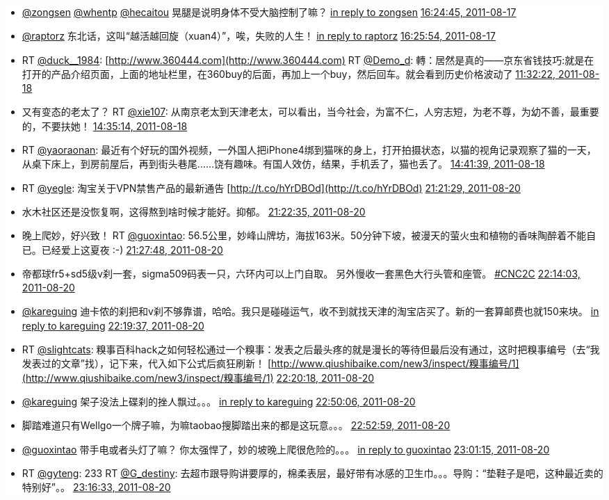   * [@zongsen](http://twitter.com/zongsen) [@whentp](http://twitter.com/whentp) [@hecaitou](http://twitter.com/hecaitou) 晃腿是说明身体不受大脑控制了嘛？ [in reply to zongsen](http://twitter.com/zongsen/statuses/103712033891037184) [16:24:45, 2011-08-17](http://twitter.com/gfrog/statuses/103744056139583488)

  * [@raptorz](http://twitter.com/raptorz) 东北话，这叫“越活越回旋（xuan4）”，唉，失败的人生！ [in reply to raptorz](http://twitter.com/raptorz/statuses/103737411841953792) [16:25:54, 2011-08-17](http://twitter.com/gfrog/statuses/103744345269743617)



  * RT [@duck__1984](http://twitter.com/duck__1984): [http://www.360444.com](http://www.360444.com) RT [@Demo_d](http://twitter.com/Demo_d): 轉：居然是真的——京东省钱技巧:就是在打开的产品介绍页面，上面的地址栏里，在360buy的后面，再加上一个buy，然后回车。就会看到历史价格波动了 [11:32:22, 2011-08-18](http://twitter.com/gfrog/statuses/104032864152199169)

  * 又有变态的老太了？ RT [@xie107](http://twitter.com/xie107): 从南京老太到天津老太，可以看出，当今社会，为富不仁，人穷志短，为老不尊，为幼不善，最重要的，不要扶她！ [14:35:14, 2011-08-18](http://twitter.com/gfrog/statuses/104078884718387200)

  * RT [@yaoraonan](http://twitter.com/yaoraonan): 最近有个好玩的国外视频，一外国人把iPhone4绑到猫咪的身上，打开拍摄状态，以猫的视角记录观察了猫的一天，从桌下床上，到房前屋后，再到街头巷尾……饶有趣味。有国人效仿，结果，手机丢了，猫也丢了。 [14:41:39, 2011-08-18](http://twitter.com/gfrog/statuses/104080499261190144)



  * RT [@yegle](http://twitter.com/yegle): 淘宝关于VPN禁售产品的最新通告 [http://t.co/hYrDBOd](http://t.co/hYrDBOd) [21:21:29, 2011-08-20](http://twitter.com/gfrog/statuses/104905898576715776)

  * 水木社区还是没恢复啊，这得熬到啥时候才能好。抑郁。 [21:22:35, 2011-08-20](http://twitter.com/gfrog/statuses/104906173815341056)

  * 晚上爬妙，好兴致！ RT [@guoxintao](http://twitter.com/guoxintao): 56.5公里，妙峰山牌坊，海拔163米。50分钟下坡，被漫天的萤火虫和植物的香味陶醉着不能自已。已经爱上这夏夜  :-) [21:27:48, 2011-08-20](http://twitter.com/gfrog/statuses/104907484476620800)

  * 帝都球fr5+sd5级v刹一套，sigma509码表一只，六环内可以上门自取。 另外慢收一套黑色大行头管和座管。 [#CNC2C](http://search.twitter.com/search?q=%23CNC2C) [22:14:03, 2011-08-20](http://twitter.com/gfrog/statuses/104919124509069312)

  * [@kareguing](http://twitter.com/kareguing) 迪卡侬的刹把和v刹不够靠谱，哈哈。我只是碰碰运气，收不到就找天津的淘宝店买了。新的一套算邮费也就150来块。 [in reply to kareguing](http://twitter.com/kareguing/statuses/104919740790738944) [22:19:37, 2011-08-20](http://twitter.com/gfrog/statuses/104920524592922624)

  * RT [@slightcats](http://twitter.com/slightcats): 糗事百科hack之如何轻松通过一个糗事：发表之后最头疼的就是漫长的等待但最后没有通过，这时把糗事编号（去“我发表过的文章”找），记下来，代入如下公式后疯狂刷新！  [http://www.qiushibaike.com/new3/inspect/糗事编号/1](http://www.qiushibaike.com/new3/inspect/糗事编号/1) [22:20:18, 2011-08-20](http://twitter.com/gfrog/statuses/104920696576155649)

  * [@kareguing](http://twitter.com/kareguing) 架子没法上碟刹的挫人飘过。。。 [in reply to kareguing](http://twitter.com/kareguing/statuses/104923434584256512) [22:50:06, 2011-08-20](http://twitter.com/gfrog/statuses/104928197757513728)

  * 脚踏难道只有Wellgo一个牌子嘛，为嘛taobao搜脚踏出来的都是这玩意。。。 [22:52:59, 2011-08-20](http://twitter.com/gfrog/statuses/104928921593716736)

  * [@guoxintao](http://twitter.com/guoxintao) 带手电或者头灯了嘛？ 你太强悍了，妙的坡晚上爬很危险的。。。 [in reply to guoxintao](http://twitter.com/guoxintao/statuses/104930207370190848) [23:01:15, 2011-08-20](http://twitter.com/gfrog/statuses/104931005097459712)

  * RT [@gyteng](http://twitter.com/gyteng): 233 RT [@G_destiny](http://twitter.com/G_destiny): 去超市跟导购讲要厚的，棉柔表层，最好带有冰感的卫生巾。。。导购：“垫鞋子是吧，这种最近卖的特别好”。。 [23:16:33, 2011-08-20](http://twitter.com/gfrog/statuses/104934853727887360)

